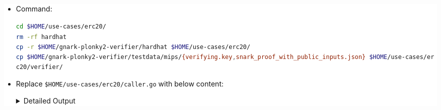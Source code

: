 - Command:
  ```sh
  cd $HOME/use-cases/erc20/
  rm -rf hardhat
  cp -r $HOME/gnark-plonky2-verifier/hardhat $HOME/use-cases/erc20/
  cp $HOME/gnark-plonky2-verifier/testdata/mips/{verifying.key,snark_proof_with_public_inputs.json} $HOME/use-cases/erc20/verifier/
  ```

- Replace `$HOME/use-cases/erc20/caller.go` with below content:
    <details><summary> Detailed Output </summary><blockquote>

    ~~~
    package main

    import (
            "bytes"
            "encoding/json"
            "flag"
            "fmt"
            "io"
            "log"
            "math/big"
            "os"
            "path/filepath"
            "text/template"

            "erc20/token"

            "github.com/consensys/gnark-crypto/ecc"
            "github.com/consensys/gnark/backend/groth16"
            groth16_bn254 "github.com/consensys/gnark/backend/groth16/bn254"
            "github.com/ethereum/go-ethereum/accounts/abi/bind"
            "github.com/ethereum/go-ethereum/common"
            "github.com/ethereum/go-ethereum/crypto"
            "github.com/ethereum/go-ethereum/ethclient"
    )

    type ProofPublicData struct {
            Proof struct {
                    Ar struct {
                            X string
                            Y string
                    }
                    Krs struct {
                            X string
                            Y string
                    }
                    Bs struct {
                            X struct {
                                    A0 string
                                    A1 string
                            }
                            Y struct {
                                    A0 string
                                    A1 string
                            }
                    }
                    Commitments []struct {
                            X string
                            Y string
                    }
            }
            PublicWitness []string
    }
